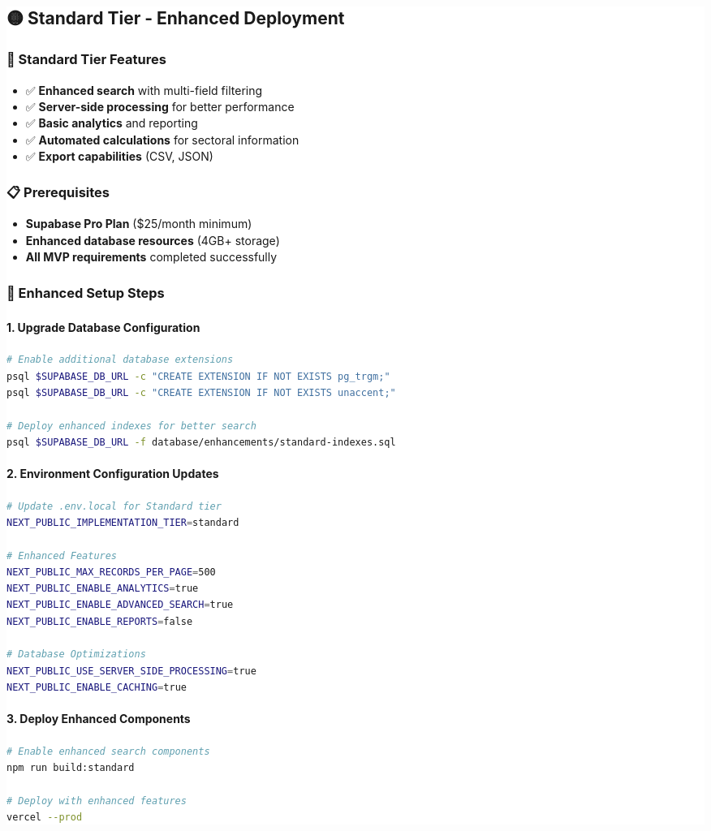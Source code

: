 
## 🟡 **Standard Tier - Enhanced Deployment**

### **🎯 Standard Tier Features**

- ✅ **Enhanced search** with multi-field filtering
- ✅ **Server-side processing** for better performance
- ✅ **Basic analytics** and reporting
- ✅ **Automated calculations** for sectoral information
- ✅ **Export capabilities** (CSV, JSON)

### **📋 Prerequisites**

- **Supabase Pro Plan** ($25/month minimum)
- **Enhanced database resources** (4GB+ storage)
- **All MVP requirements** completed successfully

### **🚀 Enhanced Setup Steps**

#### **1. Upgrade Database Configuration**

```bash
# Enable additional database extensions
psql $SUPABASE_DB_URL -c "CREATE EXTENSION IF NOT EXISTS pg_trgm;"
psql $SUPABASE_DB_URL -c "CREATE EXTENSION IF NOT EXISTS unaccent;"

# Deploy enhanced indexes for better search
psql $SUPABASE_DB_URL -f database/enhancements/standard-indexes.sql
```

#### **2. Environment Configuration Updates**

```bash
# Update .env.local for Standard tier
NEXT_PUBLIC_IMPLEMENTATION_TIER=standard

# Enhanced Features
NEXT_PUBLIC_MAX_RECORDS_PER_PAGE=500
NEXT_PUBLIC_ENABLE_ANALYTICS=true
NEXT_PUBLIC_ENABLE_ADVANCED_SEARCH=true
NEXT_PUBLIC_ENABLE_REPORTS=false

# Database Optimizations
NEXT_PUBLIC_USE_SERVER_SIDE_PROCESSING=true
NEXT_PUBLIC_ENABLE_CACHING=true
```

#### **3. Deploy Enhanced Components**

```bash
# Enable enhanced search components
npm run build:standard

# Deploy with enhanced features
vercel --prod
```
